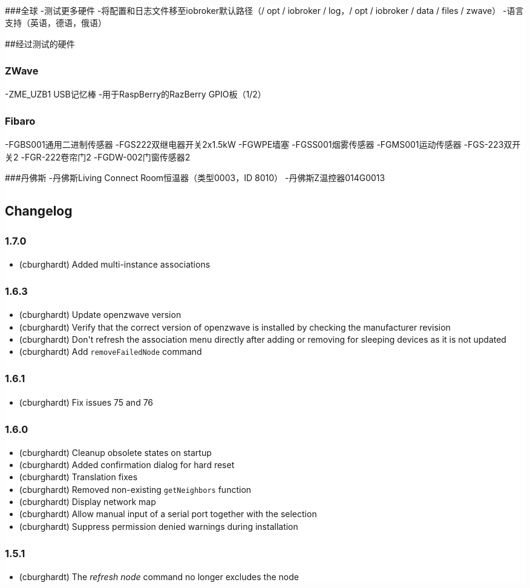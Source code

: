 ###全球
-测试更多硬件
-将配置和日志文件移至iobroker默认路径（/ opt / iobroker / log，/ opt / iobroker / data / files / zwave）
-语言支持（英语，德语，俄语）

##经过测试的硬件
### ZWave
-ZME_UZB1 USB记忆棒
-用于RaspBerry的RazBerry GPIO板（1/2）

### Fibaro
-FGBS001通用二进制传感器
-FGS222双继电器开关2x1.5kW
-FGWPE墙塞
-FGSS001烟雾传感器
-FGMS001运动传感器
-FGS-223双开关2
-FGR-222卷帘门2
-FGDW-002门窗传感器2

###丹佛斯
-丹佛斯Living Connect Room恒温器（类型0003，ID 8010）
-丹佛斯Z温控器014G0013

## Changelog

### 1.7.0
* (cburghardt) Added multi-instance associations

### 1.6.3
* (cburghardt) Update openzwave version
* (cburghardt) Verify that the correct version of openzwave is installed by checking the manufacturer revision
* (cburghardt) Don't refresh the association menu directly after adding or removing for sleeping devices as it is not updated
* (cburghardt) Add `removeFailedNode` command

### 1.6.1
* (cburghardt) Fix issues 75 and 76

### 1.6.0
* (cburghardt) Cleanup obsolete states on startup
* (cburghardt) Added confirmation dialog for hard reset
* (cburghardt) Translation fixes
* (cburghardt) Removed non-existing `getNeighbors` function
* (cburghardt) Display network map
* (cburghardt) Allow manual input of a serial port together with the selection
* (cburghardt) Suppress permission denied warnings during installation

### 1.5.1
* (cburghardt) The *refresh node* command no longer excludes the node
